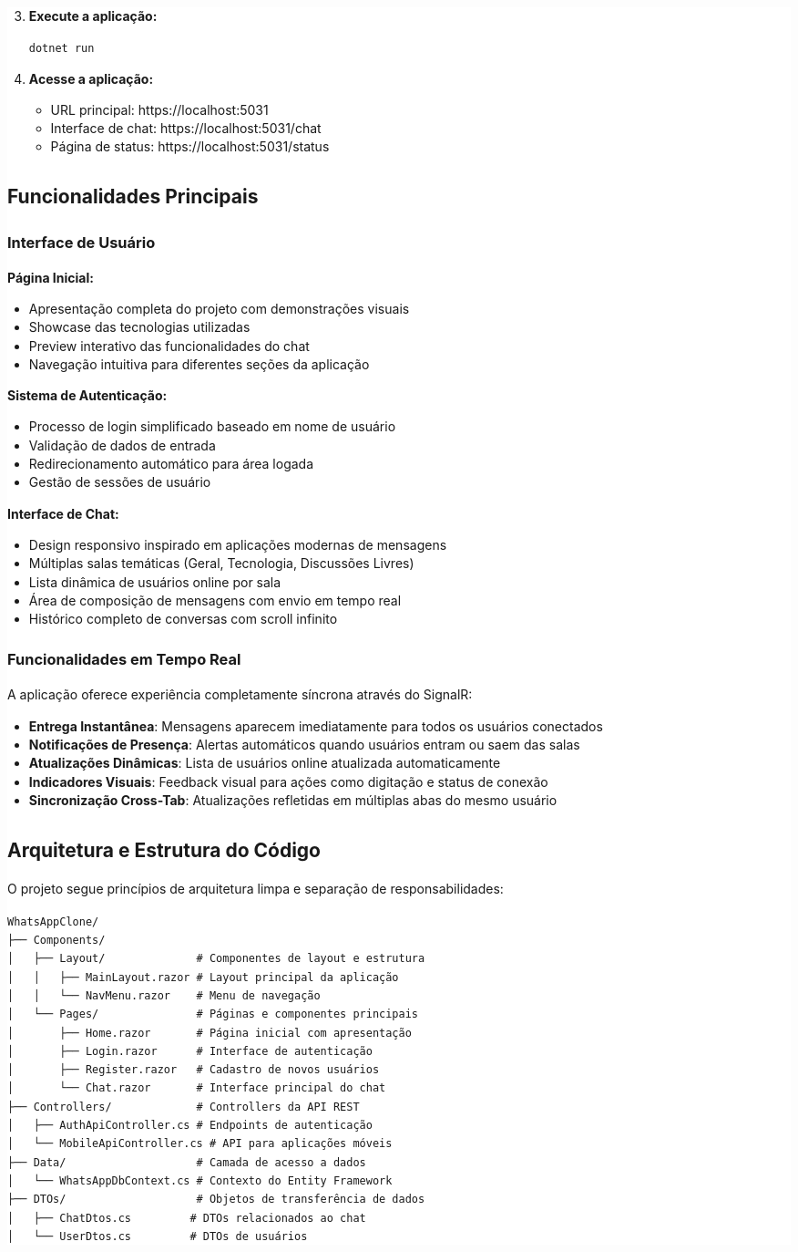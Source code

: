 3. **Execute a aplicação:**
   ```bash
   dotnet run
   ```

4. **Acesse a aplicação:**
   - URL principal: https://localhost:5031
   - Interface de chat: https://localhost:5031/chat
   - Página de status: https://localhost:5031/status

## Funcionalidades Principais

### Interface de Usuário

**Página Inicial:**
- Apresentação completa do projeto com demonstrações visuais
- Showcase das tecnologias utilizadas
- Preview interativo das funcionalidades do chat
- Navegação intuitiva para diferentes seções da aplicação

**Sistema de Autenticação:**
- Processo de login simplificado baseado em nome de usuário
- Validação de dados de entrada
- Redirecionamento automático para área logada
- Gestão de sessões de usuário

**Interface de Chat:**
- Design responsivo inspirado em aplicações modernas de mensagens
- Múltiplas salas temáticas (Geral, Tecnologia, Discussões Livres)
- Lista dinâmica de usuários online por sala
- Área de composição de mensagens com envio em tempo real
- Histórico completo de conversas com scroll infinito

### Funcionalidades em Tempo Real

A aplicação oferece experiência completamente síncrona através do SignalR:

- **Entrega Instantânea**: Mensagens aparecem imediatamente para todos os usuários conectados
- **Notificações de Presença**: Alertas automáticos quando usuários entram ou saem das salas
- **Atualizações Dinâmicas**: Lista de usuários online atualizada automaticamente
- **Indicadores Visuais**: Feedback visual para ações como digitação e status de conexão
- **Sincronização Cross-Tab**: Atualizações refletidas em múltiplas abas do mesmo usuário

## Arquitetura e Estrutura do Código

O projeto segue princípios de arquitetura limpa e separação de responsabilidades:

```
WhatsAppClone/
├── Components/
│   ├── Layout/              # Componentes de layout e estrutura
│   │   ├── MainLayout.razor # Layout principal da aplicação
│   │   └── NavMenu.razor    # Menu de navegação
│   └── Pages/               # Páginas e componentes principais
│       ├── Home.razor       # Página inicial com apresentação
│       ├── Login.razor      # Interface de autenticação
│       ├── Register.razor   # Cadastro de novos usuários
│       └── Chat.razor       # Interface principal do chat
├── Controllers/             # Controllers da API REST
│   ├── AuthApiController.cs # Endpoints de autenticação
│   └── MobileApiController.cs # API para aplicações móveis
├── Data/                    # Camada de acesso a dados
│   └── WhatsAppDbContext.cs # Contexto do Entity Framework
├── DTOs/                    # Objetos de transferência de dados
│   ├── ChatDtos.cs         # DTOs relacionados ao chat
│   └── UserDtos.cs         # DTOs de usuários
```